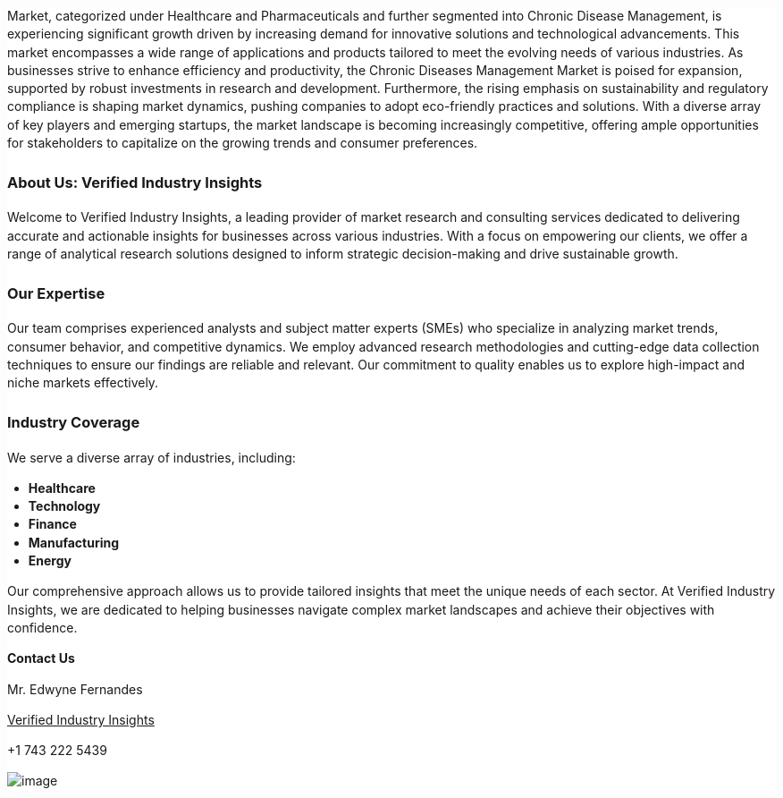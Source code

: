 Market, categorized under Healthcare and Pharmaceuticals and further segmented into Chronic Disease Management, is experiencing significant growth driven by increasing demand for innovative solutions and technological advancements. This market encompasses a wide range of applications and products tailored to meet the evolving needs of various industries. As businesses strive to enhance efficiency and productivity, the Chronic Diseases Management Market is poised for expansion, supported by robust investments in research and development. Furthermore, the rising emphasis on sustainability and regulatory compliance is shaping market dynamics, pushing companies to adopt eco-friendly practices and solutions. With a diverse array of key players and emerging startups, the market landscape is becoming increasingly competitive, offering ample opportunities for stakeholders to capitalize on the growing trends and consumer preferences.</p><h3>About Us: Verified Industry Insights</h3><p>Welcome to Verified Industry Insights, a leading provider of market research and consulting services dedicated to delivering accurate and actionable insights for businesses across various industries. With a focus on empowering our clients, we offer a range of analytical research solutions designed to inform strategic decision-making and drive sustainable growth.</p><h3>Our Expertise</h3><p>Our team comprises experienced analysts and subject matter experts (SMEs) who specialize in analyzing market trends, consumer behavior, and competitive dynamics. We employ advanced research methodologies and cutting-edge data collection techniques to ensure our findings are reliable and relevant. Our commitment to quality enables us to explore high-impact and niche markets effectively.</p><h3>Industry Coverage</h3><p>We serve a diverse array of industries, including:</p><ul><li><strong>Healthcare</strong></li><li><strong>Technology</strong></li><li><strong>Finance</strong></li><li><strong>Manufacturing</strong></li><li><strong>Energy</strong></li></ul><p>Our comprehensive approach allows us to provide tailored insights that meet the unique needs of each sector. At Verified Industry Insights, we are dedicated to helping businesses navigate complex market landscapes and achieve their objectives with confidence.</p><p><strong>Contact Us</strong></p><p>Mr. Edwyne Fernandes</p><p><a href="https://www.verifiedindustryinsights.com/">Verified Industry Insights</a></p><p>+1 743 222 5439</p>
![image](https://github.com/user-attachments/assets/3330f7bb-510c-413a-9e2a-10694966a2ca)
